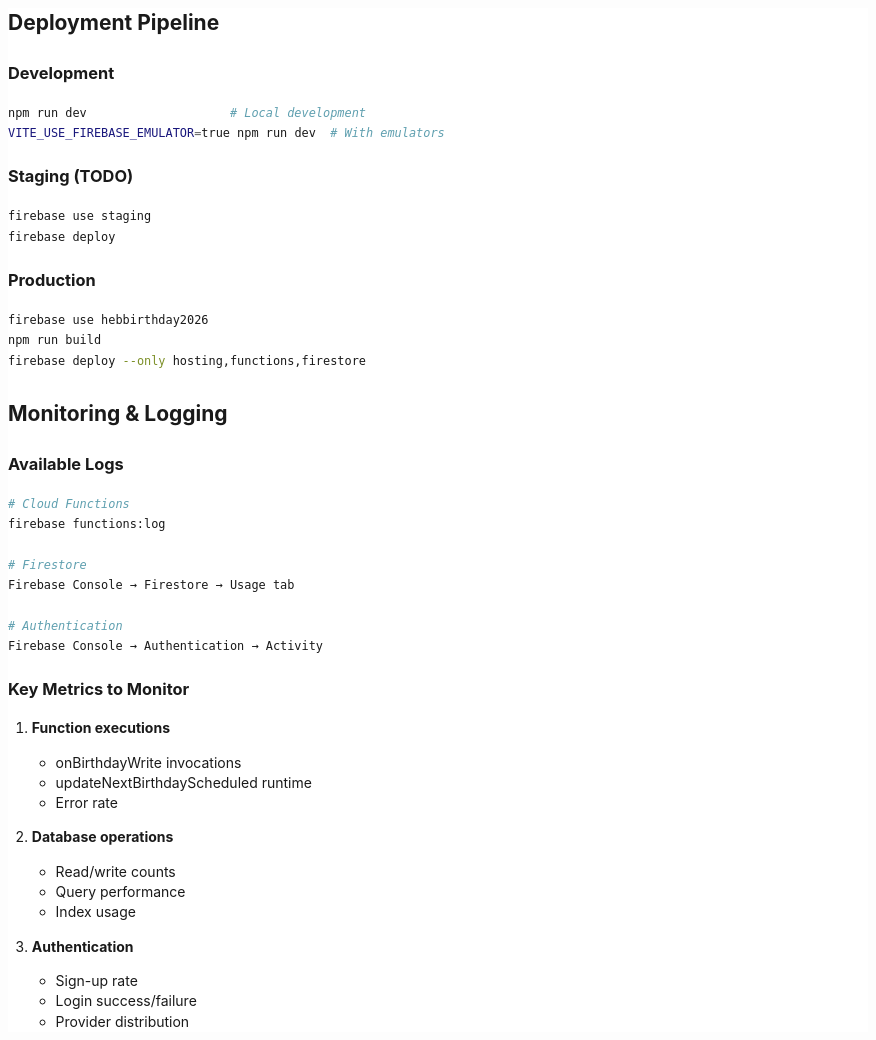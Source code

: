 ## Deployment Pipeline

### Development
```bash
npm run dev                    # Local development
VITE_USE_FIREBASE_EMULATOR=true npm run dev  # With emulators
```

### Staging (TODO)
```bash
firebase use staging
firebase deploy
```

### Production
```bash
firebase use hebbirthday2026
npm run build
firebase deploy --only hosting,functions,firestore
```

## Monitoring & Logging

### Available Logs

```bash
# Cloud Functions
firebase functions:log

# Firestore
Firebase Console → Firestore → Usage tab

# Authentication
Firebase Console → Authentication → Activity
```

### Key Metrics to Monitor

1. **Function executions**
   - onBirthdayWrite invocations
   - updateNextBirthdayScheduled runtime
   - Error rate

2. **Database operations**
   - Read/write counts
   - Query performance
   - Index usage

3. **Authentication**
   - Sign-up rate
   - Login success/failure
   - Provider distribution
